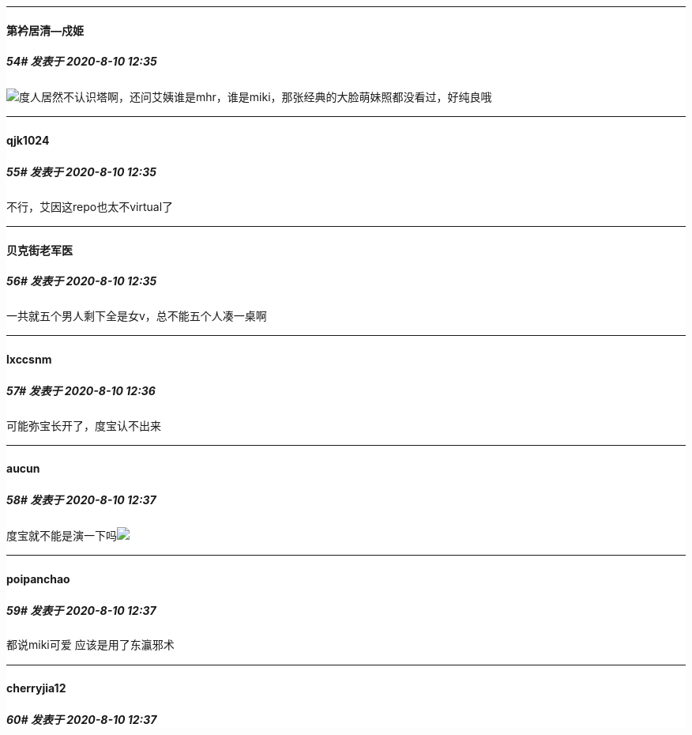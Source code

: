 
-----

####  第衿居清—戍姫  
##### 54#       发表于 2020-8-10 12:35


<img src="https://static.saraba1st.com/image/smiley/face2017/067.png" referrerpolicy="no-referrer">度人居然不认识塔啊，还问艾姨谁是mhr，谁是miki，那张经典的大脸萌妹照都没看过，好纯良哦


-----

####  qjk1024  
##### 55#       发表于 2020-8-10 12:35


不行，艾因这repo也太不virtual了


-----

####  贝克街老军医  
##### 56#       发表于 2020-8-10 12:35


一共就五个男人剩下全是女v，总不能五个人凑一桌啊


-----

####  lxccsnm  
##### 57#       发表于 2020-8-10 12:36


可能弥宝长开了，度宝认不出来


-----

####  aucun  
##### 58#       发表于 2020-8-10 12:37


度宝就不能是演一下吗<img src="https://static.saraba1st.com/image/smiley/face2017/067.png" referrerpolicy="no-referrer">


-----

####  poipanchao  
##### 59#       发表于 2020-8-10 12:37


都说miki可爱
应该是用了东瀛邪术


-----

####  cherryjia12  
##### 60#       发表于 2020-8-10 12:37
